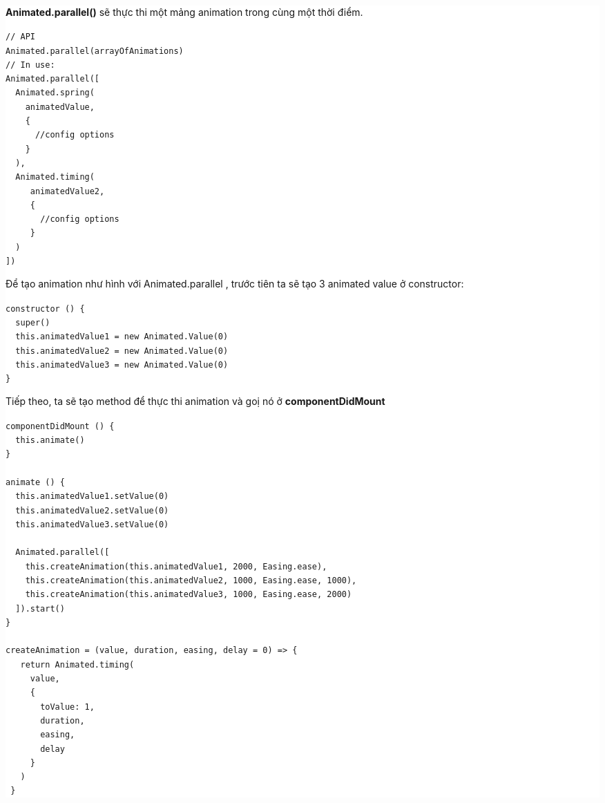 **Animated.parallel()** sẽ thực thi một mảng animation trong cùng một thời điểm.
```
// API
Animated.parallel(arrayOfAnimations)
// In use:
Animated.parallel([
  Animated.spring(
    animatedValue,
    {
      //config options
    }
  ),
  Animated.timing(
     animatedValue2,
     {
       //config options
     }
  )
])
```

Để tạo animation như hình với Animated.parallel , trước tiên ta sẽ tạo 3 animated value ở constructor:
```
constructor () {
  super()
  this.animatedValue1 = new Animated.Value(0)
  this.animatedValue2 = new Animated.Value(0)
  this.animatedValue3 = new Animated.Value(0)
}
```

Tiếp theo, ta sẽ tạo method để thực thi animation và goị nó ở **componentDidMount**
```
componentDidMount () {
  this.animate()
}

animate () {
  this.animatedValue1.setValue(0)
  this.animatedValue2.setValue(0)
  this.animatedValue3.setValue(0)
  
  Animated.parallel([
    this.createAnimation(this.animatedValue1, 2000, Easing.ease),
    this.createAnimation(this.animatedValue2, 1000, Easing.ease, 1000),
    this.createAnimation(this.animatedValue3, 1000, Easing.ease, 2000)        
  ]).start()
}

createAnimation = (value, duration, easing, delay = 0) => {
   return Animated.timing(
     value,
     {
       toValue: 1,
       duration,
       easing,
       delay
     }
   )
 }
```
